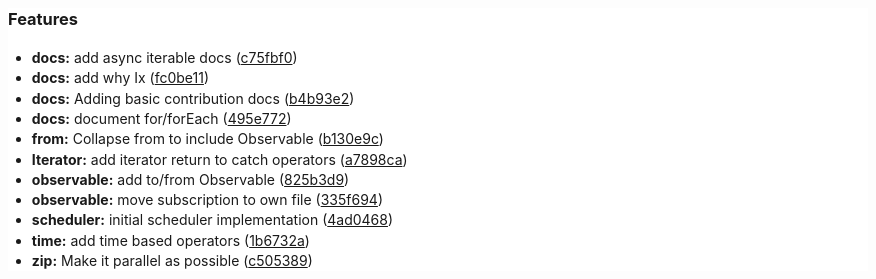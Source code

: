 
### Features

* **docs:** add async iterable docs ([c75fbf0](https://github.com/ReactiveX/IxJS/commit/c75fbf0))
* **docs:** add why Ix ([fc0be11](https://github.com/ReactiveX/IxJS/commit/fc0be11))
* **docs:** Adding basic contribution docs ([b4b93e2](https://github.com/ReactiveX/IxJS/commit/b4b93e2))
* **docs:** document for/forEach ([495e772](https://github.com/ReactiveX/IxJS/commit/495e772))
* **from:** Collapse from to include Observable ([b130e9c](https://github.com/ReactiveX/IxJS/commit/b130e9c))
* **Iterator:** add iterator return to catch operators ([a7898ca](https://github.com/ReactiveX/IxJS/commit/a7898ca))
* **observable:** add to/from Observable ([825b3d9](https://github.com/ReactiveX/IxJS/commit/825b3d9))
* **observable:** move subscription to own file ([335f694](https://github.com/ReactiveX/IxJS/commit/335f694))
* **scheduler:** initial scheduler implementation ([4ad0468](https://github.com/ReactiveX/IxJS/commit/4ad0468))
* **time:** add time based operators ([1b6732a](https://github.com/ReactiveX/IxJS/commit/1b6732a))
* **zip:** Make it parallel as possible ([c505389](https://github.com/ReactiveX/IxJS/commit/c505389))
